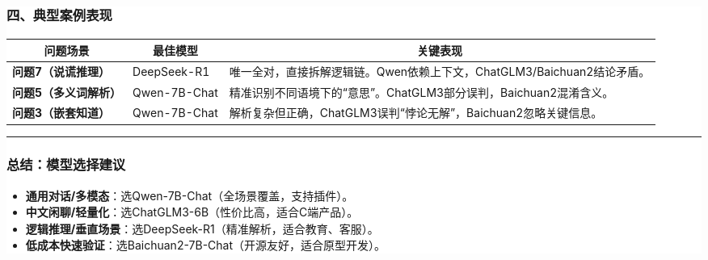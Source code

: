 ### **四、典型案例表现**

| **问题场景**            | **最佳模型**       | **关键表现**                                                                 |
|-------------------------|--------------------|-----------------------------------------------------------------------------|
| **问题7（说谎推理）**   | DeepSeek-R1        | 唯一全对，直接拆解逻辑链。Qwen依赖上下文，ChatGLM3/Baichuan2结论矛盾。      |
| **问题5（多义词解析）** | Qwen-7B-Chat       | 精准识别不同语境下的“意思”。ChatGLM3部分误判，Baichuan2混淆含义。           |
| **问题3（嵌套知道）**   | Qwen-7B-Chat       | 解析复杂但正确，ChatGLM3误判“悖论无解”，Baichuan2忽略关键信息。             |

---

### **总结：模型选择建议**
- **通用对话/多模态**：选Qwen-7B-Chat（全场景覆盖，支持插件）。  
- **中文闲聊/轻量化**：选ChatGLM3-6B（性价比高，适合C端产品）。  
- **逻辑推理/垂直场景**：选DeepSeek-R1（精准解析，适合教育、客服）。  
- **低成本快速验证**：选Baichuan2-7B-Chat（开源友好，适合原型开发）。  




